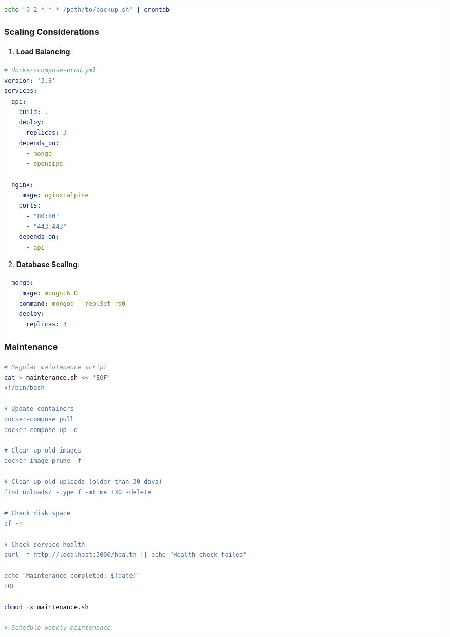 ```bash
echo "0 2 * * * /path/to/backup.sh" | crontab -
```

### Scaling Considerations

1. **Load Balancing**:
```yaml
# docker-compose-prod.yml
version: '3.8'
services:
  api:
    build: .
    deploy:
      replicas: 3
    depends_on:
      - mongo
      - opensips
  
  nginx:
    image: nginx:alpine
    ports:
      - "80:80"
      - "443:443"
    depends_on:
      - api
```

2. **Database Scaling**:
```yaml
  mongo:
    image: mongo:6.0
    command: mongod --replSet rs0
    deploy:
      replicas: 3
```

### Maintenance

```bash
# Regular maintenance script
cat > maintenance.sh << 'EOF'
#!/bin/bash

# Update containers
docker-compose pull
docker-compose up -d

# Clean up old images
docker image prune -f

# Clean up old uploads (older than 30 days)
find uploads/ -type f -mtime +30 -delete

# Check disk space
df -h

# Check service health
curl -f http://localhost:3000/health || echo "Health check failed"

echo "Maintenance completed: $(date)"
EOF

chmod +x maintenance.sh

# Schedule weekly maintenance
```